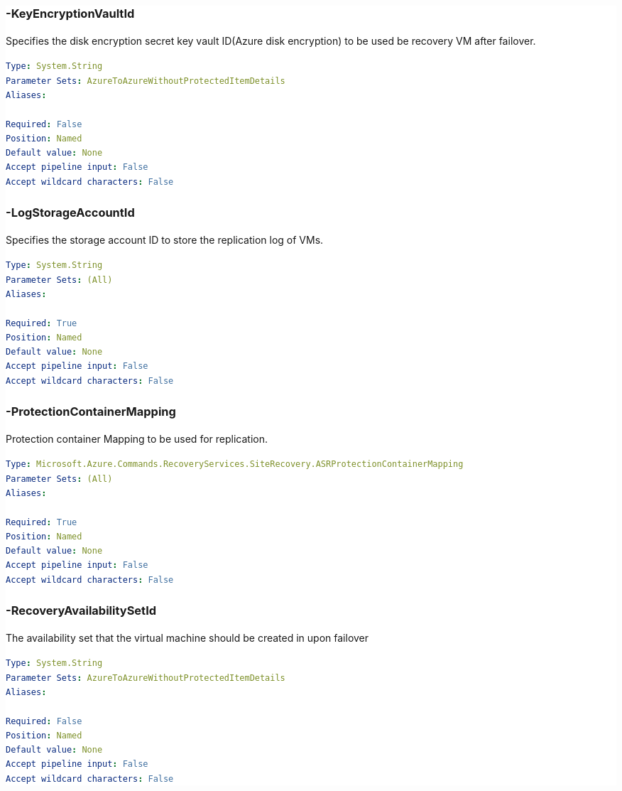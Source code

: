 ### -KeyEncryptionVaultId
Specifies the disk encryption secret key vault ID(Azure disk encryption) to be used be recovery VM after failover.

```yaml
Type: System.String
Parameter Sets: AzureToAzureWithoutProtectedItemDetails
Aliases:

Required: False
Position: Named
Default value: None
Accept pipeline input: False
Accept wildcard characters: False
```

### -LogStorageAccountId
Specifies the storage account ID to store the replication log of VMs.

```yaml
Type: System.String
Parameter Sets: (All)
Aliases:

Required: True
Position: Named
Default value: None
Accept pipeline input: False
Accept wildcard characters: False
```

### -ProtectionContainerMapping
Protection container Mapping to be used for replication.

```yaml
Type: Microsoft.Azure.Commands.RecoveryServices.SiteRecovery.ASRProtectionContainerMapping
Parameter Sets: (All)
Aliases:

Required: True
Position: Named
Default value: None
Accept pipeline input: False
Accept wildcard characters: False
```

### -RecoveryAvailabilitySetId
The availability set that the virtual machine should be created in upon failover

```yaml
Type: System.String
Parameter Sets: AzureToAzureWithoutProtectedItemDetails
Aliases:

Required: False
Position: Named
Default value: None
Accept pipeline input: False
Accept wildcard characters: False
```
